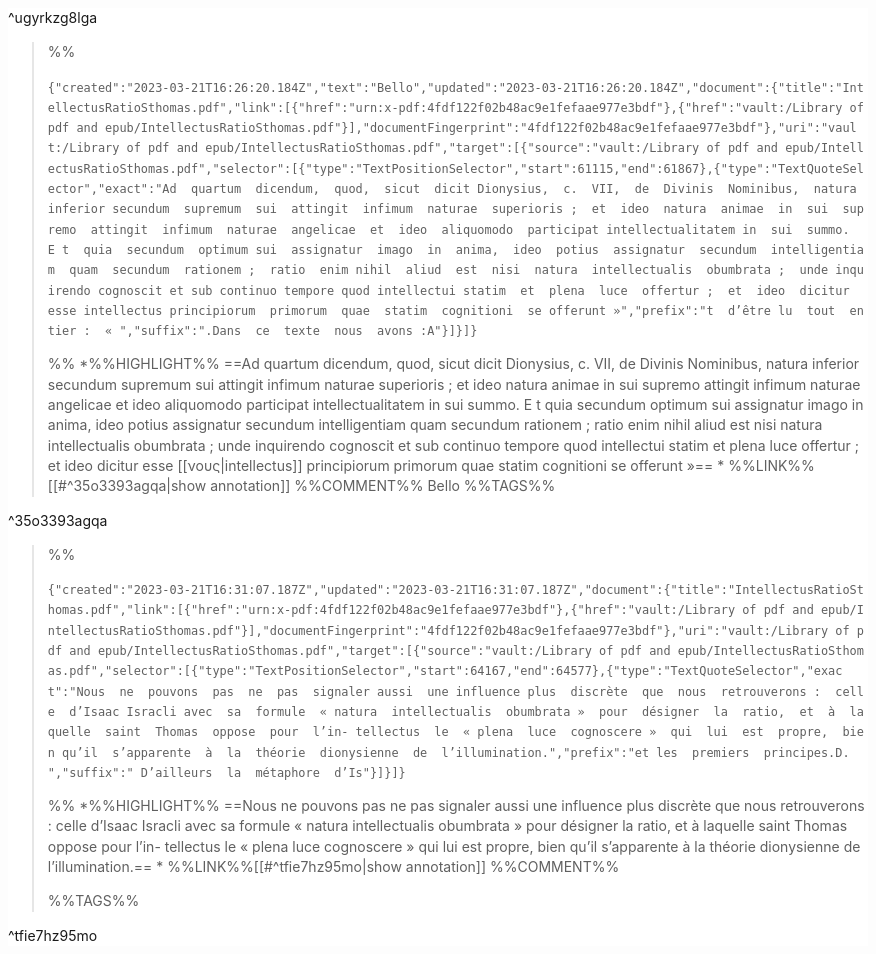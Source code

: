>
^ugyrkzg8lga


>%%
>```annotation-json
>{"created":"2023-03-21T16:26:20.184Z","text":"Bello","updated":"2023-03-21T16:26:20.184Z","document":{"title":"IntellectusRatioSthomas.pdf","link":[{"href":"urn:x-pdf:4fdf122f02b48ac9e1fefaae977e3bdf"},{"href":"vault:/Library of pdf and epub/IntellectusRatioSthomas.pdf"}],"documentFingerprint":"4fdf122f02b48ac9e1fefaae977e3bdf"},"uri":"vault:/Library of pdf and epub/IntellectusRatioSthomas.pdf","target":[{"source":"vault:/Library of pdf and epub/IntellectusRatioSthomas.pdf","selector":[{"type":"TextPositionSelector","start":61115,"end":61867},{"type":"TextQuoteSelector","exact":"Ad  quartum  dicendum,  quod,  sicut  dicit Dionysius,  c.  VII,  de  Divinis  Nominibus,  natura  inferior secundum  supremum  sui  attingit  infimum  naturae  supe­rioris ;  et  ideo  natura  animae  in  sui  supremo  attingit  in­fimum  naturae  angelicae  et  ideo  aliquomodo  participat intellectualitatem in  sui  summo.  E t  quia  secundum  optimum sui  assignatur  imago  in  anima,  ideo  potius  assignatur  secun­dum  intelligentiam  quam  secundum  rationem ;  ratio  enim nihil  aliud  est  nisi  natura  intellectualis  obumbrata ;  unde inquirendo cognoscit et sub continuo tempore quod intellectui statim  et  plena  luce  offertur ;  et  ideo  dicitur  esse intellectus principiorum  primorum  quae  statim  cognitioni  se offerunt »","prefix":"t  d’être lu  tout  entier :  « ","suffix":".Dans  ce  texte  nous  avons :A"}]}]}
>```
>%%
>*%%HIGHLIGHT%% ==Ad  quartum  dicendum,  quod,  sicut  dicit Dionysius,  c.  VII,  de  Divinis  Nominibus,  natura  inferior secundum  supremum  sui  attingit  infimum  naturae  supe­rioris ;  et  ideo  natura  animae  in  sui  supremo  attingit  in­fimum  naturae  angelicae  et  ideo  aliquomodo  participat intellectualitatem in  sui  summo.  E t  quia  secundum  optimum sui  assignatur  imago  in  anima,  ideo  potius  assignatur  secun­dum  intelligentiam  quam  secundum  rationem ;  ratio  enim nihil  aliud  est  nisi  natura  intellectualis  obumbrata ;  unde inquirendo cognoscit et sub continuo tempore quod intellectui statim  et  plena  luce  offertur ;  et  ideo  dicitur  esse [[νους|intellectus]] principiorum  primorum  quae  statim  cognitioni  se offerunt »== *
>%%LINK%%[[#^35o3393agqa|show annotation]]
>%%COMMENT%%
>Bello
>%%TAGS%%
>
^35o3393agqa


>%%
>```annotation-json
>{"created":"2023-03-21T16:31:07.187Z","updated":"2023-03-21T16:31:07.187Z","document":{"title":"IntellectusRatioSthomas.pdf","link":[{"href":"urn:x-pdf:4fdf122f02b48ac9e1fefaae977e3bdf"},{"href":"vault:/Library of pdf and epub/IntellectusRatioSthomas.pdf"}],"documentFingerprint":"4fdf122f02b48ac9e1fefaae977e3bdf"},"uri":"vault:/Library of pdf and epub/IntellectusRatioSthomas.pdf","target":[{"source":"vault:/Library of pdf and epub/IntellectusRatioSthomas.pdf","selector":[{"type":"TextPositionSelector","start":64167,"end":64577},{"type":"TextQuoteSelector","exact":"Nous  ne  pouvons  pas  ne  pas  signaler aussi  une influen­ce plus  discrète  que  nous  retrouverons :  celle  d’Isaac Isracli avec  sa  formule  « natura  intellectualis  obumbrata »  pour  dé­signer  la  ratio,  et  à  laquelle  saint  Thomas  oppose  pour  l’in- tellectus  le  « plena  luce  cognoscere »  qui  lui  est  propre,  bien qu’il  s’apparente  à  la  théorie  dionysienne  de  l’illumination.","prefix":"et les  premiers  principes.D.  ","suffix":" D’ailleurs  la  métaphore  d’Is"}]}]}
>```
>%%
>*%%HIGHLIGHT%% ==Nous  ne  pouvons  pas  ne  pas  signaler aussi  une influen­ce plus  discrète  que  nous  retrouverons :  celle  d’Isaac Isracli avec  sa  formule  « natura  intellectualis  obumbrata »  pour  dé­signer  la  ratio,  et  à  laquelle  saint  Thomas  oppose  pour  l’in- tellectus  le  « plena  luce  cognoscere »  qui  lui  est  propre,  bien qu’il  s’apparente  à  la  théorie  dionysienne  de  l’illumination.== *
>%%LINK%%[[#^tfie7hz95mo|show annotation]]
>%%COMMENT%%
>
>%%TAGS%%
>
^tfie7hz95mo
